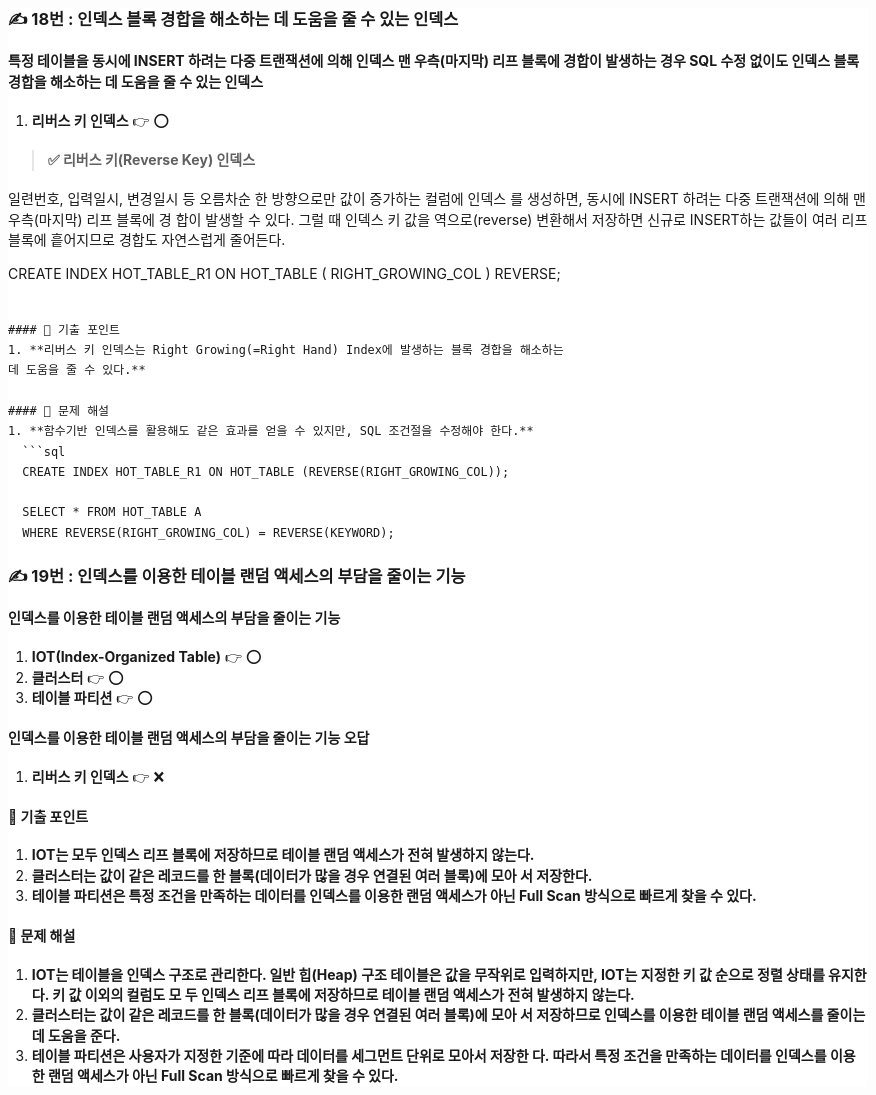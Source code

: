 ### ✍️ 18번 : 인덱스 블록 경합을 해소하는 데 도움을 줄 수 있는 인덱스
#### 특정 테이블을 동시에 INSERT 하려는 다중 트랜잭션에 의해 인덱스 맨 우측(마지막) 리프 블록에 경합이 발생하는 경우 SQL 수정 없이도 인덱스 블록 경합을 해소하는 데 도움을 줄 수 있는 인덱스
1. **리버스 키 인덱스** 👉 ⭕️

> #### ✅ 리버스 키(Reverse Key) 인덱스
일련번호, 입력일시, 변경일시 등 오름차순 한 방향으로만 값이 증가하는 컬럼에 인덱스
를 생성하면, 동시에 INSERT 하려는 다중 트랜잭션에 의해 맨 우측(마지막) 리프 블록에 경
합이 발생할 수 있다. 그럴 때 인덱스 키 값을 역으로(reverse) 변환해서 저장하면 신규로
INSERT하는 값들이 여러 리프 블록에 흩어지므로 경합도 자연스럽게 줄어든다.
>```sql
CREATE INDEX HOT_TABLE_R1 ON HOT_TABLE ( RIGHT_GROWING_COL ) REVERSE;
```

#### 🍋 기출 포인트
1. **리버스 키 인덱스는 Right Growing(=Right Hand) Index에 발생하는 블록 경합을 해소하는
데 도움을 줄 수 있다.** 

#### 🍒 문제 해설
1. **함수기반 인덱스를 활용해도 같은 효과를 얻을 수 있지만, SQL 조건절을 수정해야 한다.**
  ```sql
  CREATE INDEX HOT_TABLE_R1 ON HOT_TABLE (REVERSE(RIGHT_GROWING_COL));

  SELECT * FROM HOT_TABLE A
  WHERE REVERSE(RIGHT_GROWING_COL) = REVERSE(KEYWORD);
  ```

### ✍️ 19번 : 인덱스를 이용한 테이블 랜덤 액세스의 부담을 줄이는 기능
#### 인덱스를 이용한 테이블 랜덤 액세스의 부담을 줄이는 기능
1. **IOT(Index-Organized Table)** 👉 ⭕️
1. **클러스터** 👉 ⭕️
1. **테이블 파티션** 👉 ⭕️
#### 인덱스를 이용한 테이블 랜덤 액세스의 부담을 줄이는 기능 오답
1. **리버스 키 인덱스** 👉 ❌

#### 🍋 기출 포인트
1. **IOT는 모두 인덱스 리프 블록에 저장하므로 테이블 랜덤 액세스가 전혀 발생하지 않는다.** 
1. **클러스터는 값이 같은 레코드를 한 블록(데이터가 많을 경우 연결된 여러 블록)에 모아
서 저장한다.**
1. **테이블 파티션은 특정 조건을 만족하는 데이터를 인덱스를 이용한 랜덤 액세스가 아닌 Full
Scan 방식으로 빠르게 찾을 수 있다.**

#### 🍒 문제 해설
1. **IOT는 테이블을 인덱스 구조로 관리한다. 일반 힙(Heap) 구조 테이블은 값을 무작위로
입력하지만, IOT는 지정한 키 값 순으로 정렬 상태를 유지한다. 키 값 이외의 컬럼도 모
두 인덱스 리프 블록에 저장하므로 테이블 랜덤 액세스가 전혀 발생하지 않는다.**
1. **클러스터는 값이 같은 레코드를 한 블록(데이터가 많을 경우 연결된 여러 블록)에 모아
서 저장하므로 인덱스를 이용한 테이블 랜덤 액세스를 줄이는 데 도움을 준다.**
1. **테이블 파티션은 사용자가 지정한 기준에 따라 데이터를 세그먼트 단위로 모아서 저장한
다. 따라서 특정 조건을 만족하는 데이터를 인덱스를 이용한 랜덤 액세스가 아닌 Full
Scan 방식으로 빠르게 찾을 수 있다.**
